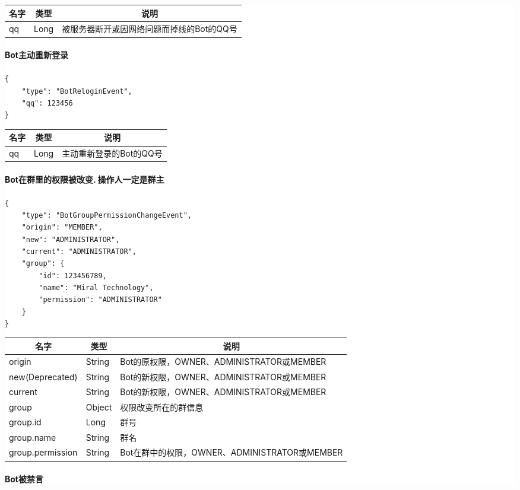 | 名字 | 类型 | 说明                                      |
| ---- | ---- | ----------------------------------------- |
| qq   | Long | 被服务器断开或因网络问题而掉线的Bot的QQ号 |



#### Bot主动重新登录

```json5
{
    "type": "BotReloginEvent",
    "qq": 123456
}
```

| 名字 | 类型 | 说明                    |
| ---- | ---- | ----------------------- |
| qq   | Long | 主动重新登录的Bot的QQ号 |


#### Bot在群里的权限被改变. 操作人一定是群主

```json5
{
    "type": "BotGroupPermissionChangeEvent",
    "origin": "MEMBER",
    "new": "ADMINISTRATOR",
    "current": "ADMINISTRATOR",
    "group": {
        "id": 123456789,
        "name": "Miral Technology",
        "permission": "ADMINISTRATOR"
    }
}
```

| 名字             | 类型   | 说明                                          |
| ---------------- | ------ | --------------------------------------------- |
| origin           | String | Bot的原权限，OWNER、ADMINISTRATOR或MEMBER     |
| new(Deprecated)  | String | Bot的新权限，OWNER、ADMINISTRATOR或MEMBER     |
| current          | String | Bot的新权限，OWNER、ADMINISTRATOR或MEMBER     |
| group            | Object | 权限改变所在的群信息                          |
| group.id         | Long   | 群号                                          |
| group.name       | String | 群名                                          |
| group.permission | String | Bot在群中的权限，OWNER、ADMINISTRATOR或MEMBER |



#### Bot被禁言
